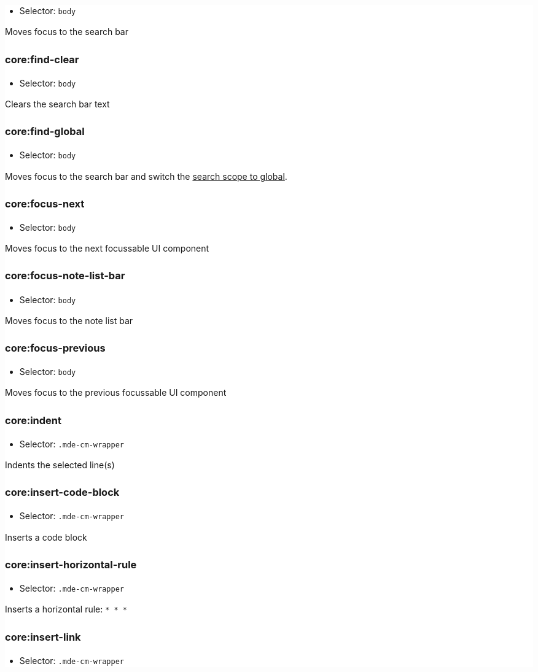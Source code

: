- Selector: `body`

Moves focus to the search bar

### core:find-clear

- Selector: `body`

Clears the search bar text

### core:find-global

- Selector: `body`

Moves focus to the search bar and switch the [search scope to global](/manual/searching-notes#local--global-search-scope).

### core:focus-next

- Selector: `body`

Moves focus to the next focussable UI component

### core:focus-note-list-bar

- Selector: `body`

Moves focus to the note list bar

### core:focus-previous

- Selector: `body`

Moves focus to the previous focussable UI component

### core:indent

- Selector: `.mde-cm-wrapper`

Indents the selected line(s)

### core:insert-code-block

- Selector: `.mde-cm-wrapper`

Inserts a code block

### core:insert-horizontal-rule

- Selector: `.mde-cm-wrapper`

Inserts a horizontal rule: `* * *`

### core:insert-link

- Selector: `.mde-cm-wrapper`
